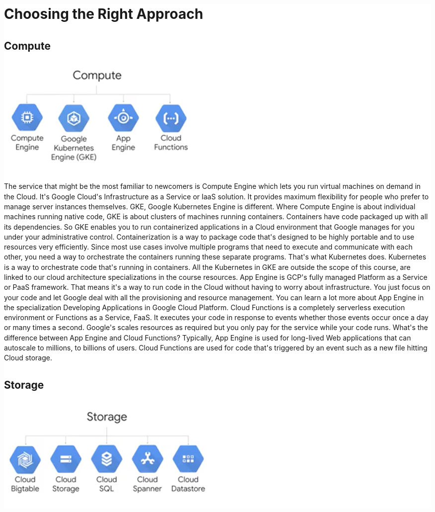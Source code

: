 # Choosing the Right Approach

## Compute

![week_1_introduction_to_data_engineering_big_data/screen_shot_20201109_at_214333.png](week_1_introduction_to_data_engineering_big_data/screen_shot_20201109_at_214333.png)

The service that might be the most familiar to newcomers is Compute Engine which lets you run virtual machines on demand in the Cloud. It's Google Cloud's Infrastructure as a Service or IaaS solution. It provides maximum flexibility for people who prefer to manage server instances themselves. GKE, Google Kubernetes Engine is different. Where Compute Engine is about individual machines running native code, GKE is about clusters of machines running containers. Containers have code packaged up with all its dependencies. So GKE enables you to run containerized applications in a Cloud environment that Google manages for you under your administrative control. Containerization is a way to package code that's designed to be highly portable and to use resources very efficiently. Since most use cases involve multiple programs that need to execute and communicate with each other, you need a way to orchestrate the containers running these separate programs. That's what Kubernetes does. Kubernetes is a way to orchestrate code that's running in containers. All the Kubernetes in GKE are outside the scope of this course, are linked to our cloud architecture specializations in the course resources. App Engine is GCP's fully managed Platform as a Service or PaaS framework. That means it's a way to run code in the Cloud without having to worry about infrastructure. You just focus on your code and let Google deal with all the provisioning and resource management. You can learn a lot more about App Engine in the specialization Developing Applications in Google Cloud Platform. Cloud Functions is a completely serverless execution environment or Functions as a Service, FaaS. It executes your code in response to events whether those events occur once a day or many times a second. Google's scales resources as required but you only pay for the service while your code runs. What's the difference between App Engine and Cloud Functions? Typically, App Engine is used for long-lived Web applications that can autoscale to millions, to billions of users. Cloud Functions are used for code that's triggered by an event such as a new file hitting Cloud storage.

## Storage

![week_1_introduction_to_data_engineering_big_data/screen_shot_20201109_at_214453.png](week_1_introduction_to_data_engineering_big_data/screen_shot_20201109_at_214453.png)
